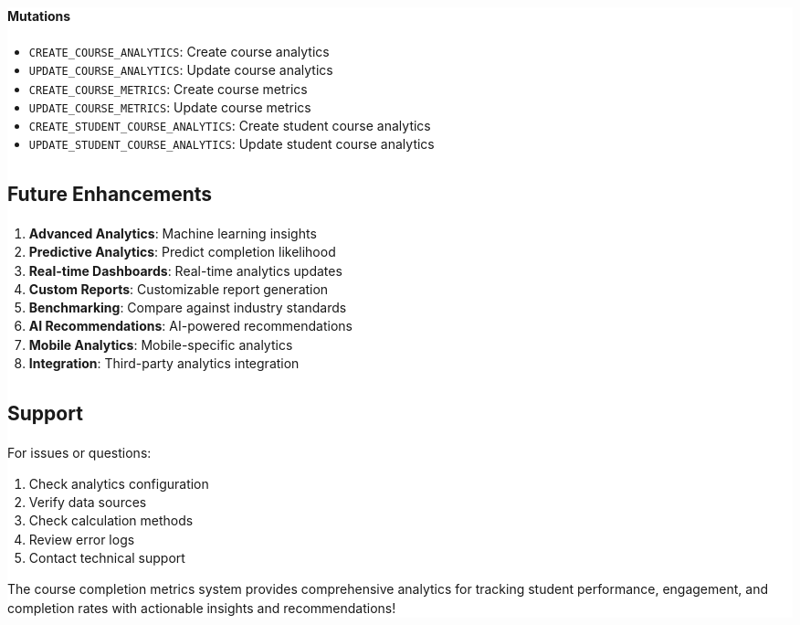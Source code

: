 #### Mutations

- `CREATE_COURSE_ANALYTICS`: Create course analytics
- `UPDATE_COURSE_ANALYTICS`: Update course analytics
- `CREATE_COURSE_METRICS`: Create course metrics
- `UPDATE_COURSE_METRICS`: Update course metrics
- `CREATE_STUDENT_COURSE_ANALYTICS`: Create student course analytics
- `UPDATE_STUDENT_COURSE_ANALYTICS`: Update student course analytics

## Future Enhancements

1. **Advanced Analytics**: Machine learning insights
2. **Predictive Analytics**: Predict completion likelihood
3. **Real-time Dashboards**: Real-time analytics updates
4. **Custom Reports**: Customizable report generation
5. **Benchmarking**: Compare against industry standards
6. **AI Recommendations**: AI-powered recommendations
7. **Mobile Analytics**: Mobile-specific analytics
8. **Integration**: Third-party analytics integration

## Support

For issues or questions:
1. Check analytics configuration
2. Verify data sources
3. Check calculation methods
4. Review error logs
5. Contact technical support

The course completion metrics system provides comprehensive analytics for tracking student performance, engagement, and completion rates with actionable insights and recommendations!
